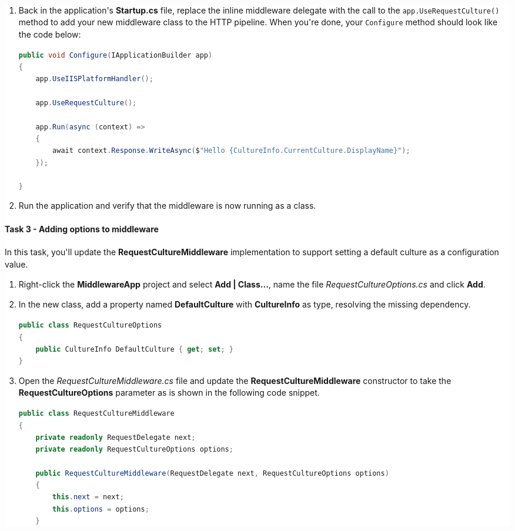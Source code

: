 1. Back in the application's **Startup.cs** file, replace the inline middleware delegate with the call to the `app.UseRequestCulture()` method to add your new middleware class to the HTTP pipeline. When you're done, your `Configure` method should look like the code below:

	<!-- mark:1 -->
	``` C#
    public void Configure(IApplicationBuilder app)
    {
        app.UseIISPlatformHandler();

        app.UseRequestCulture();

        app.Run(async (context) =>
        {
            await context.Response.WriteAsync($"Hello {CultureInfo.CurrentCulture.DisplayName}");
        });

    }
	```

1. Run the application and verify that the middleware is now running as a class.

<a name="Ex3Task3" ></a>
#### Task 3 - Adding options to middleware ####

In this task, you'll update the **RequestCultureMiddleware** implementation to support setting a default culture as a configuration value.

1. Right-click the **MiddlewareApp** project and select **Add | Class...**, name the file _RequestCultureOptions.cs_ and click **Add**.

1. In the new class, add a property named **DefaultCulture** with **CultureInfo** as type, resolving the missing dependency.

	<!-- mark:3-3 -->
	````C#
	public class RequestCultureOptions
	{
		public CultureInfo DefaultCulture { get; set; }
	}
	````

1. Open the _RequestCultureMiddleware.cs_ file and update the **RequestCultureMiddleware** constructor to take the **RequestCultureOptions** parameter as is shown in the following code snippet.

	<!-- mark:4,6,9 -->
	````C#
    public class RequestCultureMiddleware
    {
        private readonly RequestDelegate next;
        private readonly RequestCultureOptions options;

        public RequestCultureMiddleware(RequestDelegate next, RequestCultureOptions options)
        {
            this.next = next;
            this.options = options;
        }
